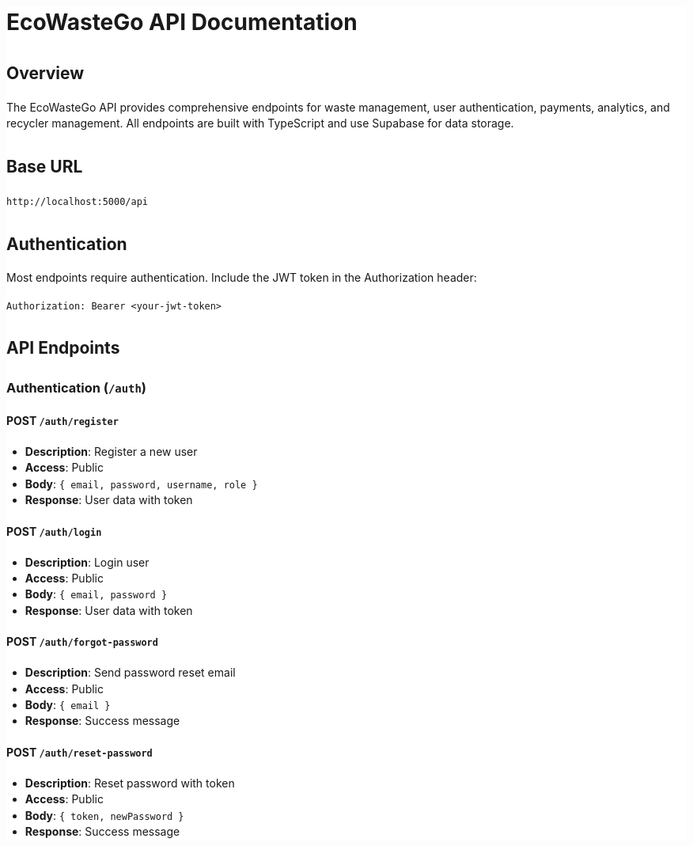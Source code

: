 # EcoWasteGo API Documentation

## Overview

The EcoWasteGo API provides comprehensive endpoints for waste management, user authentication, payments, analytics, and recycler management. All endpoints are built with TypeScript and use Supabase for data storage.

## Base URL

```
http://localhost:5000/api
```

## Authentication

Most endpoints require authentication. Include the JWT token in the Authorization header:

```
Authorization: Bearer <your-jwt-token>
```

## API Endpoints

### Authentication (`/auth`)

#### POST `/auth/register`
- **Description**: Register a new user
- **Access**: Public
- **Body**: `{ email, password, username, role }`
- **Response**: User data with token

#### POST `/auth/login`
- **Description**: Login user
- **Access**: Public
- **Body**: `{ email, password }`
- **Response**: User data with token

#### POST `/auth/forgot-password`
- **Description**: Send password reset email
- **Access**: Public
- **Body**: `{ email }`
- **Response**: Success message

#### POST `/auth/reset-password`
- **Description**: Reset password with token
- **Access**: Public
- **Body**: `{ token, newPassword }`
- **Response**: Success message
